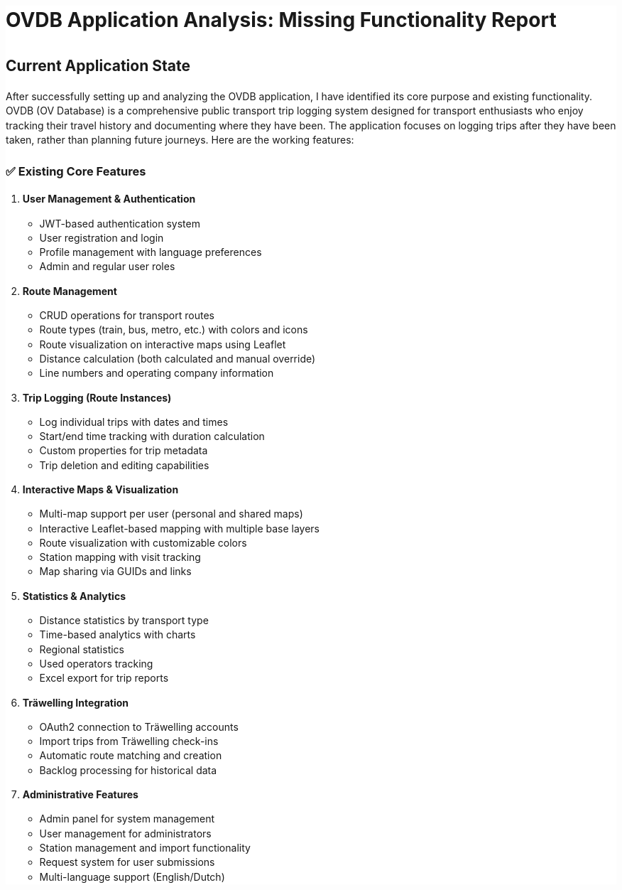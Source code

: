 # OVDB Application Analysis: Missing Functionality Report

## Current Application State

After successfully setting up and analyzing the OVDB application, I have identified its core purpose and existing functionality. OVDB (OV Database) is a comprehensive public transport trip logging system designed for transport enthusiasts who enjoy tracking their travel history and documenting where they have been. The application focuses on logging trips after they have been taken, rather than planning future journeys. Here are the working features:

### ✅ **Existing Core Features**

1. **User Management & Authentication**
   - JWT-based authentication system
   - User registration and login
   - Profile management with language preferences
   - Admin and regular user roles

2. **Route Management**
   - CRUD operations for transport routes
   - Route types (train, bus, metro, etc.) with colors and icons
   - Route visualization on interactive maps using Leaflet
   - Distance calculation (both calculated and manual override)
   - Line numbers and operating company information

3. **Trip Logging (Route Instances)**
   - Log individual trips with dates and times
   - Start/end time tracking with duration calculation
   - Custom properties for trip metadata
   - Trip deletion and editing capabilities

4. **Interactive Maps & Visualization**
   - Multi-map support per user (personal and shared maps)
   - Interactive Leaflet-based mapping with multiple base layers
   - Route visualization with customizable colors
   - Station mapping with visit tracking
   - Map sharing via GUIDs and links

5. **Statistics & Analytics**
   - Distance statistics by transport type
   - Time-based analytics with charts
   - Regional statistics
   - Used operators tracking
   - Excel export for trip reports

6. **Träwelling Integration**
   - OAuth2 connection to Träwelling accounts
   - Import trips from Träwelling check-ins
   - Automatic route matching and creation
   - Backlog processing for historical data

7. **Administrative Features**
   - Admin panel for system management
   - User management for administrators
   - Station management and import functionality
   - Request system for user submissions
   - Multi-language support (English/Dutch)
